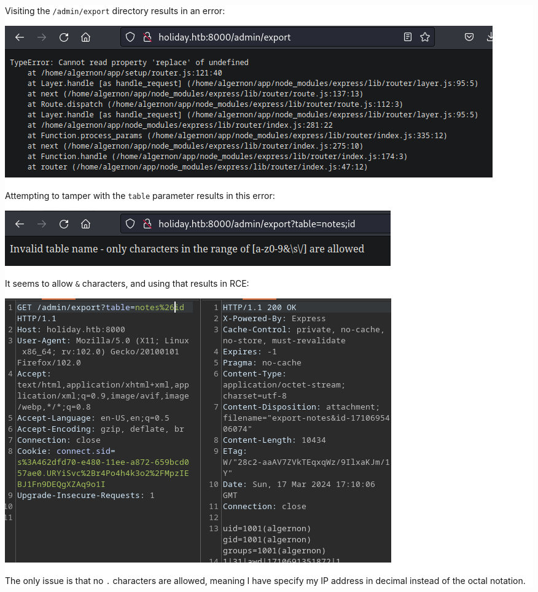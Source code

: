 Visiting the `/admin/export` directory results in an error:

![](../../../.gitbook/assets/htb-holiday-image-21.png)

Attempting to tamper with the `table` parameter results in this error:

![](../../../.gitbook/assets/htb-holiday-image-22.png)

It seems to allow `&` characters, and using that results in RCE:

![](../../../.gitbook/assets/htb-holiday-image-23.png)

The only issue is that no `.` characters are allowed, meaning I have specify my IP address in decimal instead of the octal notation. 
